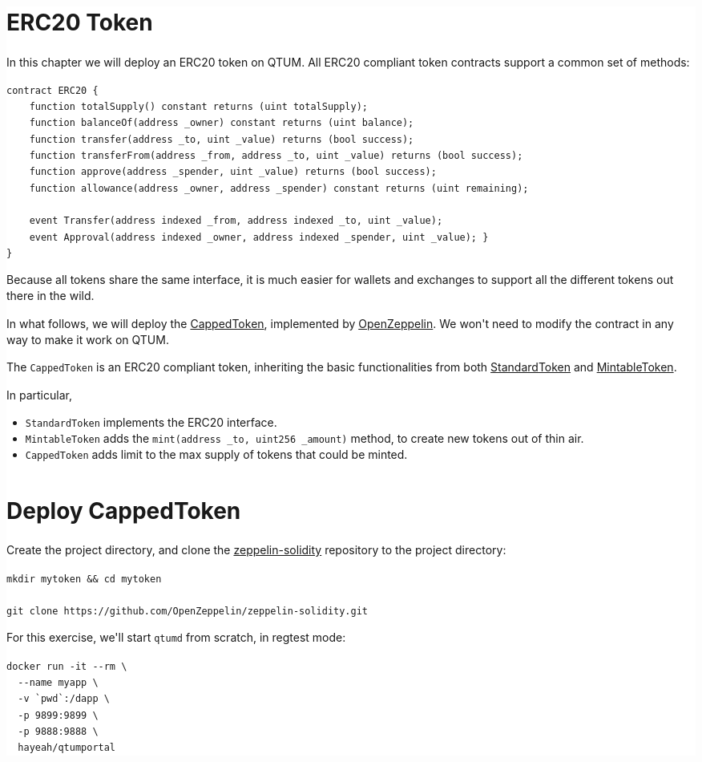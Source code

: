 # ERC20 Token

In this chapter we will deploy an ERC20 token on QTUM. All ERC20 compliant token contracts support a common set of methods:

```
contract ERC20 {
    function totalSupply() constant returns (uint totalSupply);
    function balanceOf(address _owner) constant returns (uint balance);
    function transfer(address _to, uint _value) returns (bool success);
    function transferFrom(address _from, address _to, uint _value) returns (bool success);
    function approve(address _spender, uint _value) returns (bool success);
    function allowance(address _owner, address _spender) constant returns (uint remaining);

    event Transfer(address indexed _from, address indexed _to, uint _value);
    event Approval(address indexed _owner, address indexed _spender, uint _value); }
}
```

Because all tokens share the same interface, it is much easier for wallets and exchanges to support all the different tokens out there in the wild.

In what follows, we will deploy the
[CappedToken](https://github.com/OpenZeppelin/zeppelin-solidity/blob/4ce0e211c500aa756120c4f2851cc75518123309/contracts/token/CappedToken.sol), implemented by [OpenZeppelin](https://github.com/OpenZeppelin). We won't need to modify the contract in any way to make it work on QTUM.

The `CappedToken` is an ERC20 compliant token, inheriting the basic functionalities from both [StandardToken](https://github.com/OpenZeppelin/zeppelin-solidity/blob/4ce0e211c500aa756120c4f2851cc75518123309/contracts/token/StandardToken.sol) and [MintableToken](https://github.com/OpenZeppelin/zeppelin-solidity/blob/master/contracts/token/MintableToken.sol).

In particular,

+ `StandardToken` implements the ERC20 interface.
+ `MintableToken` adds the `mint(address _to, uint256 _amount)` method, to create new tokens out of thin air.
+ `CappedToken` adds limit to the max supply of tokens that could be minted.

# Deploy CappedToken

Create the project directory, and clone the [zeppelin-solidity](https://github.com/OpenZeppelin/zeppelin-solidity) repository to the project directory:

```
mkdir mytoken && cd mytoken

git clone https://github.com/OpenZeppelin/zeppelin-solidity.git
```

For this exercise, we'll start `qtumd` from scratch, in regtest mode:

```
docker run -it --rm \
  --name myapp \
  -v `pwd`:/dapp \
  -p 9899:9899 \
  -p 9888:9888 \
  hayeah/qtumportal
```
